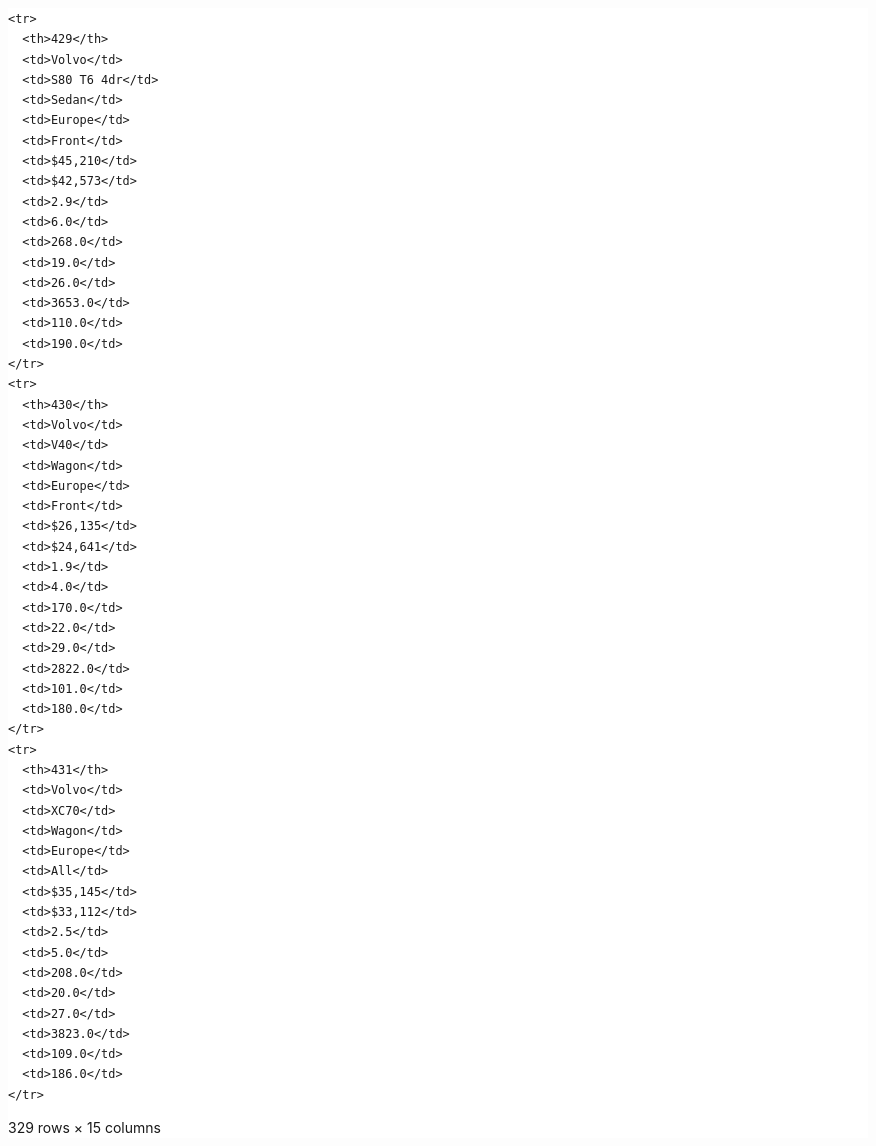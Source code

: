     <tr>
      <th>429</th>
      <td>Volvo</td>
      <td>S80 T6 4dr</td>
      <td>Sedan</td>
      <td>Europe</td>
      <td>Front</td>
      <td>$45,210</td>
      <td>$42,573</td>
      <td>2.9</td>
      <td>6.0</td>
      <td>268.0</td>
      <td>19.0</td>
      <td>26.0</td>
      <td>3653.0</td>
      <td>110.0</td>
      <td>190.0</td>
    </tr>
    <tr>
      <th>430</th>
      <td>Volvo</td>
      <td>V40</td>
      <td>Wagon</td>
      <td>Europe</td>
      <td>Front</td>
      <td>$26,135</td>
      <td>$24,641</td>
      <td>1.9</td>
      <td>4.0</td>
      <td>170.0</td>
      <td>22.0</td>
      <td>29.0</td>
      <td>2822.0</td>
      <td>101.0</td>
      <td>180.0</td>
    </tr>
    <tr>
      <th>431</th>
      <td>Volvo</td>
      <td>XC70</td>
      <td>Wagon</td>
      <td>Europe</td>
      <td>All</td>
      <td>$35,145</td>
      <td>$33,112</td>
      <td>2.5</td>
      <td>5.0</td>
      <td>208.0</td>
      <td>20.0</td>
      <td>27.0</td>
      <td>3823.0</td>
      <td>109.0</td>
      <td>186.0</td>
    </tr>
  </tbody>
</table>
<p>329 rows × 15 columns</p>
</div>
